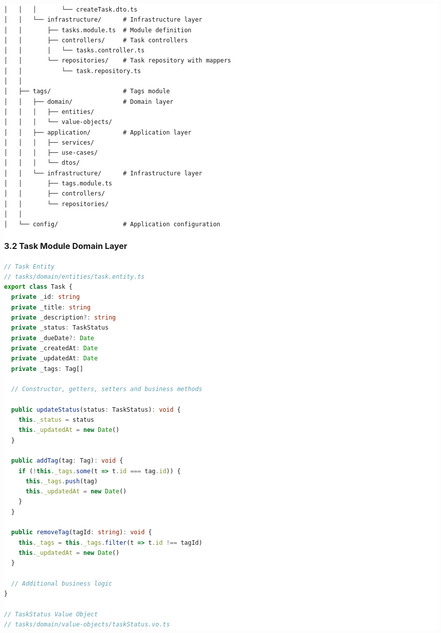 ```treeview
│   │   │       └── createTask.dto.ts
│   │   └── infrastructure/      # Infrastructure layer
│   │       ├── tasks.module.ts  # Module definition
│   │       ├── controllers/     # Task controllers
│   │       │   └── tasks.controller.ts
│   │       └── repositories/    # Task repository with mappers
│   │           └── task.repository.ts
│   │
│   ├── tags/                    # Tags module
│   │   ├── domain/              # Domain layer
│   │   │   ├── entities/
│   │   │   └── value-objects/
│   │   ├── application/         # Application layer
│   │   │   ├── services/
│   │   │   ├── use-cases/
│   │   │   └── dtos/
│   │   └── infrastructure/      # Infrastructure layer
│   │       ├── tags.module.ts
│   │       ├── controllers/
│   │       └── repositories/
│   │
│   └── config/                  # Application configuration
```

### 3.2 Task Module Domain Layer

```typescript
// Task Entity
// tasks/domain/entities/task.entity.ts
export class Task {
  private _id: string
  private _title: string
  private _description?: string
  private _status: TaskStatus
  private _dueDate?: Date
  private _createdAt: Date
  private _updatedAt: Date
  private _tags: Tag[]

  // Constructor, getters, setters and business methods

  public updateStatus(status: TaskStatus): void {
    this._status = status
    this._updatedAt = new Date()
  }

  public addTag(tag: Tag): void {
    if (!this._tags.some(t => t.id === tag.id)) {
      this._tags.push(tag)
      this._updatedAt = new Date()
    }
  }

  public removeTag(tagId: string): void {
    this._tags = this._tags.filter(t => t.id !== tagId)
    this._updatedAt = new Date()
  }

  // Additional business logic
}

// TaskStatus Value Object
// tasks/domain/value-objects/taskStatus.vo.ts
```